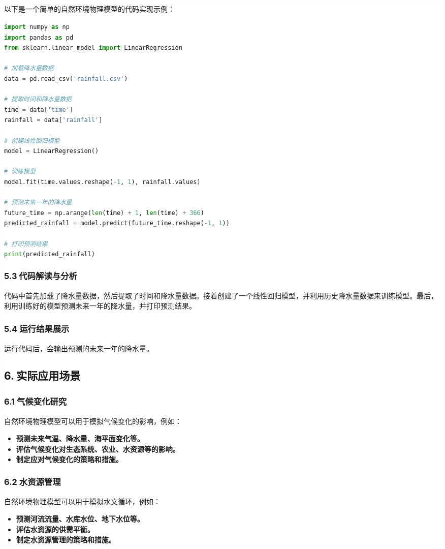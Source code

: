以下是一个简单的自然环境物理模型的代码实现示例：

```python
import numpy as np
import pandas as pd
from sklearn.linear_model import LinearRegression

# 加载降水量数据
data = pd.read_csv('rainfall.csv')

# 提取时间和降水量数据
time = data['time']
rainfall = data['rainfall']

# 创建线性回归模型
model = LinearRegression()

# 训练模型
model.fit(time.values.reshape(-1, 1), rainfall.values)

# 预测未来一年的降水量
future_time = np.arange(len(time) + 1, len(time) + 366)
predicted_rainfall = model.predict(future_time.reshape(-1, 1))

# 打印预测结果
print(predicted_rainfall)
```

### 5.3 代码解读与分析

代码中首先加载了降水量数据，然后提取了时间和降水量数据。接着创建了一个线性回归模型，并利用历史降水量数据来训练模型。最后，利用训练好的模型预测未来一年的降水量，并打印预测结果。

### 5.4 运行结果展示

运行代码后，会输出预测的未来一年的降水量。

## 6. 实际应用场景

### 6.1 气候变化研究

自然环境物理模型可以用于模拟气候变化的影响，例如：

* **预测未来气温、降水量、海平面变化等。**
* **评估气候变化对生态系统、农业、水资源等的影响。**
* **制定应对气候变化的策略和措施。**

### 6.2 水资源管理

自然环境物理模型可以用于模拟水文循环，例如：

* **预测河流流量、水库水位、地下水位等。**
* **评估水资源的供需平衡。**
* **制定水资源管理的策略和措施。**
